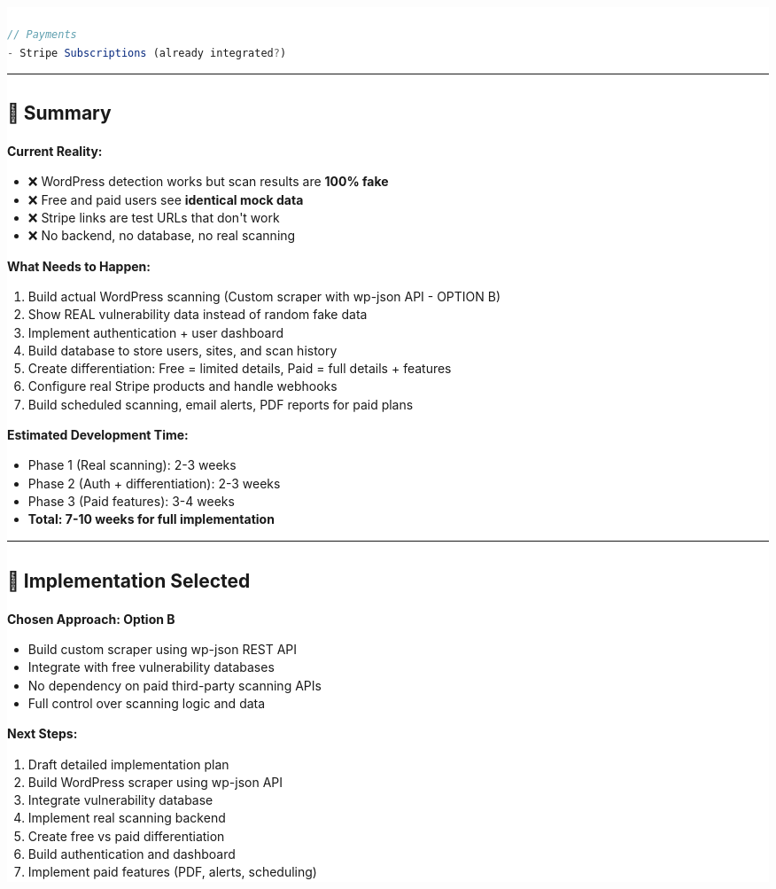 ```typescript

// Payments
- Stripe Subscriptions (already integrated?)
```

---

## 📌 Summary

**Current Reality:**
- ❌ WordPress detection works but scan results are **100% fake**
- ❌ Free and paid users see **identical mock data**
- ❌ Stripe links are test URLs that don't work
- ❌ No backend, no database, no real scanning

**What Needs to Happen:**
1. Build actual WordPress scanning (Custom scraper with wp-json API - OPTION B)
2. Show REAL vulnerability data instead of random fake data
3. Implement authentication + user dashboard
4. Build database to store users, sites, and scan history
5. Create differentiation: Free = limited details, Paid = full details + features
6. Configure real Stripe products and handle webhooks
7. Build scheduled scanning, email alerts, PDF reports for paid plans

**Estimated Development Time:**
- Phase 1 (Real scanning): 2-3 weeks
- Phase 2 (Auth + differentiation): 2-3 weeks
- Phase 3 (Paid features): 3-4 weeks
- **Total: 7-10 weeks for full implementation**

---

## 🚀 Implementation Selected

**Chosen Approach: Option B**
- Build custom scraper using wp-json REST API
- Integrate with free vulnerability databases
- No dependency on paid third-party scanning APIs
- Full control over scanning logic and data

**Next Steps:**
1. Draft detailed implementation plan
2. Build WordPress scraper using wp-json API
3. Integrate vulnerability database
4. Implement real scanning backend
5. Create free vs paid differentiation
6. Build authentication and dashboard
7. Implement paid features (PDF, alerts, scheduling)
